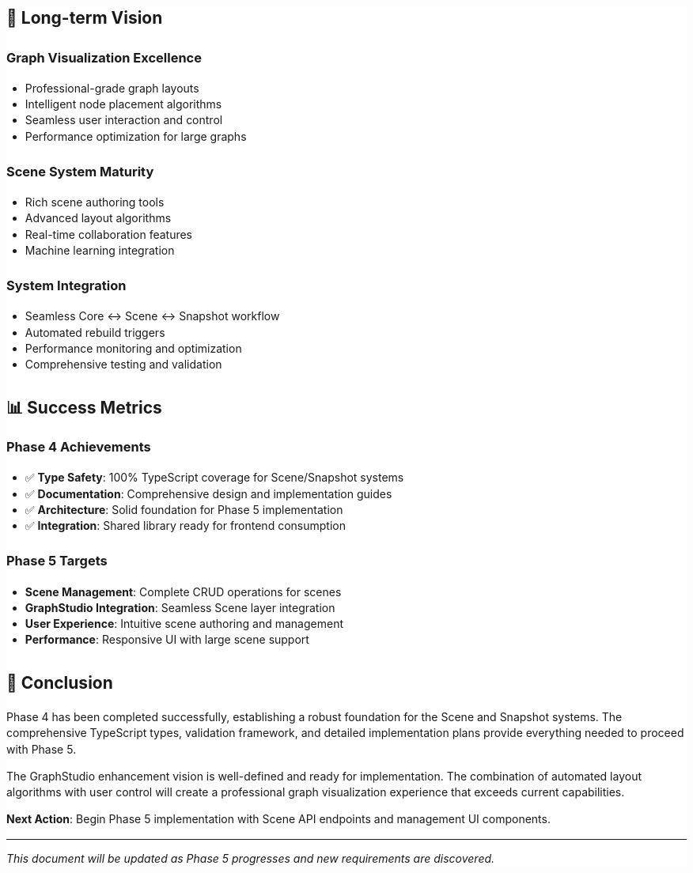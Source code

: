 ## 🚀 **Long-term Vision**

### **Graph Visualization Excellence**
- Professional-grade graph layouts
- Intelligent node placement algorithms
- Seamless user interaction and control
- Performance optimization for large graphs

### **Scene System Maturity**
- Rich scene authoring tools
- Advanced layout algorithms
- Real-time collaboration features
- Machine learning integration

### **System Integration**
- Seamless Core ↔ Scene ↔ Snapshot workflow
- Automated rebuild triggers
- Performance monitoring and optimization
- Comprehensive testing and validation

## 📊 **Success Metrics**

### **Phase 4 Achievements**
- ✅ **Type Safety**: 100% TypeScript coverage for Scene/Snapshot systems
- ✅ **Documentation**: Comprehensive design and implementation guides
- ✅ **Architecture**: Solid foundation for Phase 5 implementation
- ✅ **Integration**: Shared library ready for frontend consumption

### **Phase 5 Targets**
- **Scene Management**: Complete CRUD operations for scenes
- **GraphStudio Integration**: Seamless Scene layer integration
- **User Experience**: Intuitive scene authoring and management
- **Performance**: Responsive UI with large scene support

## 🎉 **Conclusion**

Phase 4 has been completed successfully, establishing a robust foundation for the Scene and Snapshot systems. The comprehensive TypeScript types, validation framework, and detailed implementation plans provide everything needed to proceed with Phase 5.

The GraphStudio enhancement vision is well-defined and ready for implementation. The combination of automated layout algorithms with user control will create a professional graph visualization experience that exceeds current capabilities.

**Next Action**: Begin Phase 5 implementation with Scene API endpoints and management UI components.

---

*This document will be updated as Phase 5 progresses and new requirements are discovered.*
